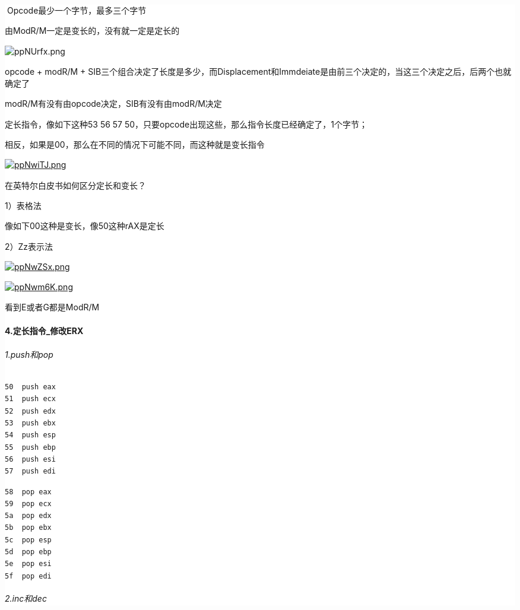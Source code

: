 ​	Opcode最少一个字节，最多三个字节

由ModR/M一定是变长的，没有就一定是定长的

![ppNUrfx.png](https://s1.ax1x.com/2023/03/20/ppNUrfx.png)

opcode + modR/M + SIB三个组合决定了长度是多少，而Displacement和Immdeiate是由前三个决定的，当这三个决定之后，后两个也就确定了

modR/M有没有由opcode决定，SIB有没有由modR/M决定

定长指令，像如下这种53 56 57 50，只要opcode出现这些，那么指令长度已经确定了，1个字节；

相反，如果是00，那么在不同的情况下可能不同，而这种就是变长指令

[![ppNwiTJ.png](https://s1.ax1x.com/2023/03/20/ppNwiTJ.png)](https://imgse.com/i/ppNwiTJ)

在英特尔白皮书如何区分定长和变长？

1）表格法

像如下00这种是变长，像50这种rAX是定长

2）Zz表示法

[![ppNwZSx.png](https://s1.ax1x.com/2023/03/20/ppNwZSx.png)](https://imgse.com/i/ppNwZSx)

[![ppNwm6K.png](https://s1.ax1x.com/2023/03/20/ppNwm6K.png)](https://imgse.com/i/ppNwm6K)

看到E或者G都是ModR/M

#### 4.定长指令_修改ERX

###### 1.push和pop

~~~
50	push eax
51	push ecx
52	push edx
53	push ebx
54	push esp
55	push ebp
56	push esi
57	push edi
~~~



~~~
58	pop eax
59	pop ecx
5a	pop edx
5b	pop ebx
5c	pop esp
5d	pop ebp
5e	pop esi
5f	pop edi
~~~

###### 2.inc和dec

